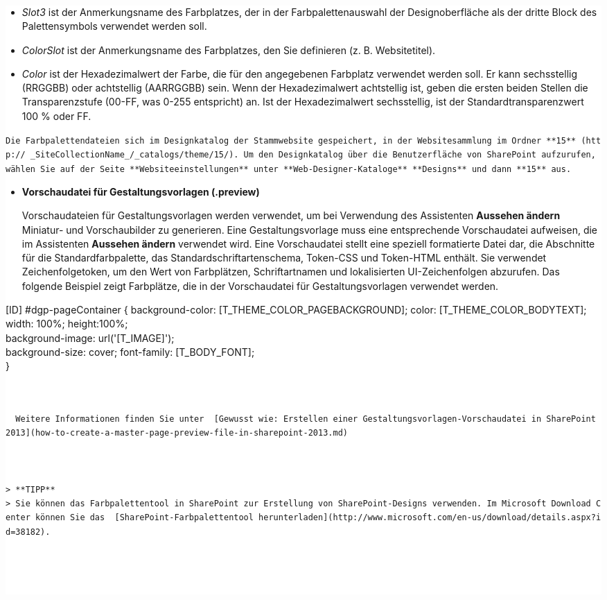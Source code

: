   
  -  _Slot3_ ist der Anmerkungsname des Farbplatzes, der in der Farbpalettenauswahl der Designoberfläche als der dritte Block des Palettensymbols verwendet werden soll.
    
  
  -  _ColorSlot_ ist der Anmerkungsname des Farbplatzes, den Sie definieren (z. B. Websitetitel).
    
  
  -  _Color_ ist der Hexadezimalwert der Farbe, die für den angegebenen Farbplatz verwendet werden soll. Er kann sechsstellig (RRGGBB) oder achtstellig (AARRGGBB) sein. Wenn der Hexadezimalwert achtstellig ist, geben die ersten beiden Stellen die Transparenzstufe (00-FF, was 0-255 entspricht) an. Ist der Hexadezimalwert sechsstellig, ist der Standardtransparenzwert 100 % oder FF.
    
  

    Die Farbpalettendateien sich im Designkatalog der Stammwebsite gespeichert, in der Websitesammlung im Ordner **15** (http:// _SiteCollectionName_/_catalogs/theme/15/). Um den Designkatalog über die Benutzerfläche von SharePoint aufzurufen, wählen Sie auf der Seite **Websiteeinstellungen** unter **Web-Designer-Kataloge** **Designs** und dann **15** aus.
    
  
- **Vorschaudatei für Gestaltungsvorlagen (.preview)**
    
    Vorschaudateien für Gestaltungsvorlagen werden verwendet, um bei Verwendung des Assistenten **Aussehen ändern** Miniatur- und Vorschaubilder zu generieren. Eine Gestaltungsvorlage muss eine entsprechende Vorschaudatei aufweisen, die im Assistenten **Aussehen ändern** verwendet wird. Eine Vorschaudatei stellt eine speziell formatierte Datei dar, die Abschnitte für die Standardfarbpalette, das Standardschriftartenschema, Token-CSS und Token-HTML enthält. Sie verwendet Zeichenfolgetoken, um den Wert von Farbplätzen, Schriftartnamen und lokalisierten UI-Zeichenfolgen abzurufen. Das folgende Beispiel zeigt Farbplätze, die in der Vorschaudatei für Gestaltungsvorlagen verwendet werden.
    


  ```HTML
  
[ID] #dgp-pageContainer
{
    background-color: [T_THEME_COLOR_PAGEBACKGROUND];
    color: [T_THEME_COLOR_BODYTEXT];
    width: 100%;
    height:100%;     
    background-image: url('[T_IMAGE]');       
    background-size: cover;
    font-family: [T_BODY_FONT];   
}
  ```


    Weitere Informationen finden Sie unter  [Gewusst wie: Erstellen einer Gestaltungsvorlagen-Vorschaudatei in SharePoint 2013](how-to-create-a-master-page-preview-file-in-sharepoint-2013.md)
    
  

> **TIPP**
> Sie können das Farbpalettentool in SharePoint zur Erstellung von SharePoint-Designs verwenden. Im Microsoft Download Center können Sie das  [SharePoint-Farbpalettentool herunterladen](http://www.microsoft.com/en-us/download/details.aspx?id=38182). 
  
    
    

